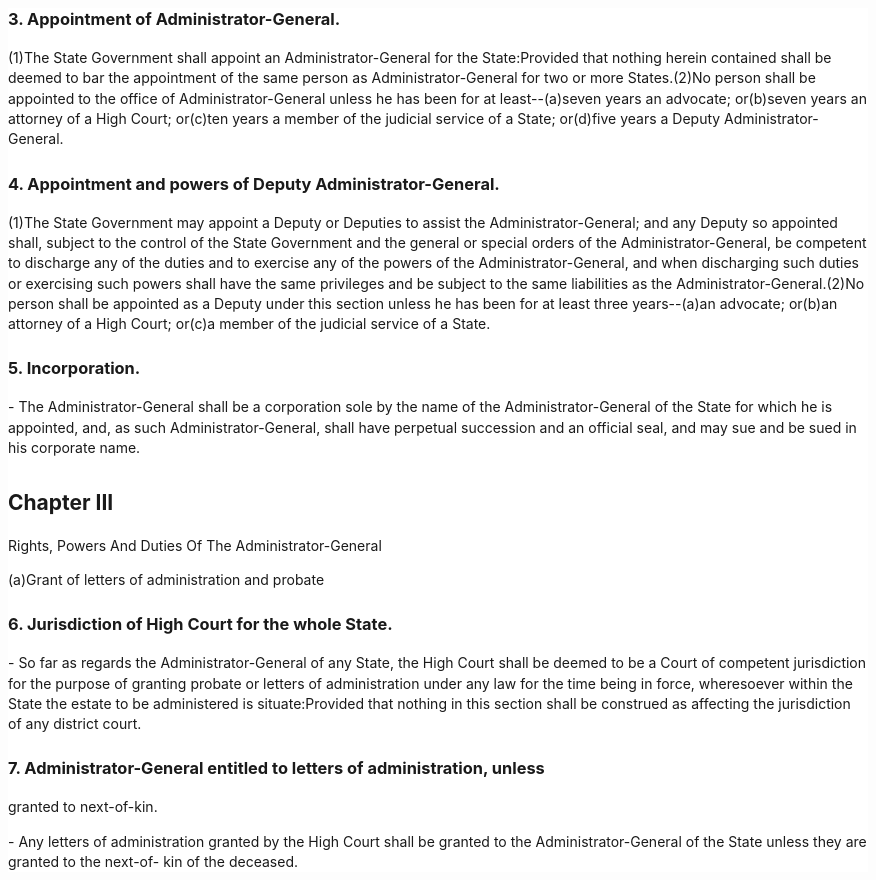 ### 3. Appointment of Administrator-General.

(1)The State Government shall appoint an Administrator-General for the
State:Provided that nothing herein contained shall be deemed to bar the
appointment of the same person as Administrator-General for two or more
States.(2)No person shall be appointed to the office of Administrator-General
unless he has been for at least--(a)seven years an advocate; or(b)seven years
an attorney of a High Court; or(c)ten years a member of the judicial service
of a State; or(d)five years a Deputy Administrator-General.

### 4. Appointment and powers of Deputy Administrator-General.

(1)The State Government may appoint a Deputy or Deputies to assist the
Administrator-General; and any Deputy so appointed shall, subject to the
control of the State Government and the general or special orders of the
Administrator-General, be competent to discharge any of the duties and to
exercise any of the powers of the Administrator-General, and when discharging
such duties or exercising such powers shall have the same privileges and be
subject to the same liabilities as the Administrator-General.(2)No person
shall be appointed as a Deputy under this section unless he has been for at
least three years--(a)an advocate; or(b)an attorney of a High Court; or(c)a
member of the judicial service of a State.

### 5. Incorporation.

\- The Administrator-General shall be a corporation sole by the name of the
Administrator-General of the State for which he is appointed, and, as such
Administrator-General, shall have perpetual succession and an official seal,
and may sue and be sued in his corporate name.

## Chapter III  
Rights, Powers And Duties Of The Administrator-General

(a)Grant of letters of administration and probate

### 6. Jurisdiction of High Court for the whole State.

\- So far as regards the Administrator-General of any State, the High Court
shall be deemed to be a Court of competent jurisdiction for the purpose of
granting probate or letters of administration under any law for the time being
in force, wheresoever within the State the estate to be administered is
situate:Provided that nothing in this section shall be construed as affecting
the jurisdiction of any district court.

### 7. Administrator-General entitled to letters of administration, unless
granted to next-of-kin.

\- Any letters of administration granted by the High Court shall be granted to
the Administrator-General of the State unless they are granted to the next-of-
kin of the deceased.
